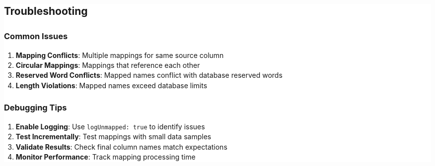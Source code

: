 ## Troubleshooting

### Common Issues
1. **Mapping Conflicts**: Multiple mappings for same source column
2. **Circular Mappings**: Mappings that reference each other
3. **Reserved Word Conflicts**: Mapped names conflict with database reserved words
4. **Length Violations**: Mapped names exceed database limits

### Debugging Tips
1. **Enable Logging**: Use `logUnmapped: true` to identify issues
2. **Test Incrementally**: Test mappings with small data samples
3. **Validate Results**: Check final column names match expectations
4. **Monitor Performance**: Track mapping processing time
